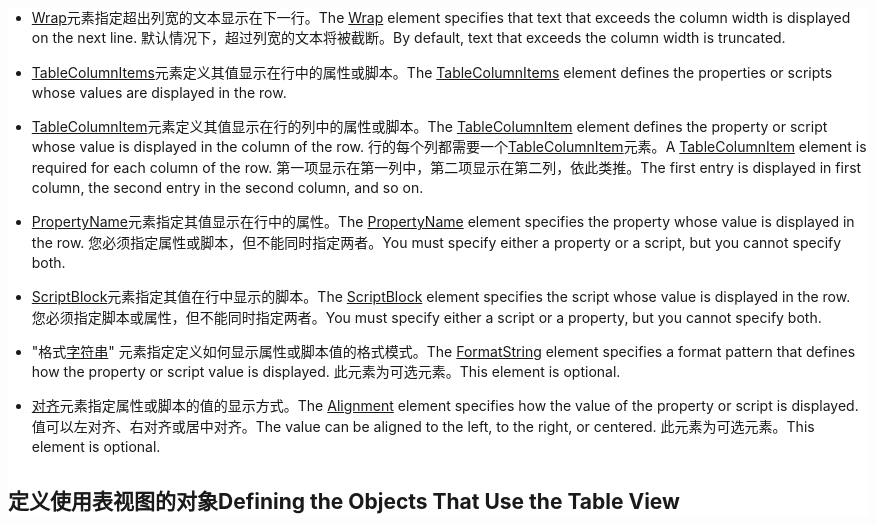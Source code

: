 - <span data-ttu-id="04ebf-157">[Wrap](./wrap-element-for-tablerowentry-for-tablecontrol-format.md)元素指定超出列宽的文本显示在下一行。</span><span class="sxs-lookup"><span data-stu-id="04ebf-157">The [Wrap](./wrap-element-for-tablerowentry-for-tablecontrol-format.md) element specifies that text that exceeds the column width is displayed on the next line.</span></span> <span data-ttu-id="04ebf-158">默认情况下，超过列宽的文本将被截断。</span><span class="sxs-lookup"><span data-stu-id="04ebf-158">By default, text that exceeds the column width is truncated.</span></span>

- <span data-ttu-id="04ebf-159">[TableColumnItems](./tablecolumnitems-element-for-tablerowentry-for-tablecontrol-format.md)元素定义其值显示在行中的属性或脚本。</span><span class="sxs-lookup"><span data-stu-id="04ebf-159">The [TableColumnItems](./tablecolumnitems-element-for-tablerowentry-for-tablecontrol-format.md) element defines the properties or scripts whose values are displayed in the row.</span></span>

- <span data-ttu-id="04ebf-160">[TableColumnItem](./tablecolumnitem-element-for-tablecolumnitems-for-tablecontrol-format.md)元素定义其值显示在行的列中的属性或脚本。</span><span class="sxs-lookup"><span data-stu-id="04ebf-160">The [TableColumnItem](./tablecolumnitem-element-for-tablecolumnitems-for-tablecontrol-format.md) element defines the property or script whose value is displayed in the column of the row.</span></span> <span data-ttu-id="04ebf-161">行的每个列都需要一个[TableColumnItem](./tablecolumnitem-element-for-tablecolumnitems-for-tablecontrol-format.md)元素。</span><span class="sxs-lookup"><span data-stu-id="04ebf-161">A [TableColumnItem](./tablecolumnitem-element-for-tablecolumnitems-for-tablecontrol-format.md) element is required for each column of the row.</span></span> <span data-ttu-id="04ebf-162">第一项显示在第一列中，第二项显示在第二列，依此类推。</span><span class="sxs-lookup"><span data-stu-id="04ebf-162">The first entry is displayed in first column, the second entry in the second column, and so on.</span></span>

- <span data-ttu-id="04ebf-163">[PropertyName](./propertyname-element-for-tablecolumnitem-for-tablecontrol-format.md)元素指定其值显示在行中的属性。</span><span class="sxs-lookup"><span data-stu-id="04ebf-163">The [PropertyName](./propertyname-element-for-tablecolumnitem-for-tablecontrol-format.md) element specifies the property whose value is displayed in the row.</span></span> <span data-ttu-id="04ebf-164">您必须指定属性或脚本，但不能同时指定两者。</span><span class="sxs-lookup"><span data-stu-id="04ebf-164">You must specify either a property or a script, but you cannot specify both.</span></span>

- <span data-ttu-id="04ebf-165">[ScriptBlock](./scriptblock-element-for-tablecolumnitem-for-tablecontrol-format.md)元素指定其值在行中显示的脚本。</span><span class="sxs-lookup"><span data-stu-id="04ebf-165">The [ScriptBlock](./scriptblock-element-for-tablecolumnitem-for-tablecontrol-format.md) element specifies the script whose value is displayed in the row.</span></span> <span data-ttu-id="04ebf-166">您必须指定脚本或属性，但不能同时指定两者。</span><span class="sxs-lookup"><span data-stu-id="04ebf-166">You must specify either a script or a property, but you cannot specify both.</span></span>

- <span data-ttu-id="04ebf-167">"格式[字符串](./label-element-for-listitem-for-listcontrol-format.md)" 元素指定定义如何显示属性或脚本值的格式模式。</span><span class="sxs-lookup"><span data-stu-id="04ebf-167">The [FormatString](./label-element-for-listitem-for-listcontrol-format.md) element specifies a format pattern that defines how the property or script value is displayed.</span></span> <span data-ttu-id="04ebf-168">此元素为可选元素。</span><span class="sxs-lookup"><span data-stu-id="04ebf-168">This element is optional.</span></span>

- <span data-ttu-id="04ebf-169">[对齐](./alignment-element-for-tablecolumnitem-for-tablecontrol-format.md)元素指定属性或脚本的值的显示方式。</span><span class="sxs-lookup"><span data-stu-id="04ebf-169">The [Alignment](./alignment-element-for-tablecolumnitem-for-tablecontrol-format.md) element specifies how the value of the property or script is displayed.</span></span> <span data-ttu-id="04ebf-170">值可以左对齐、右对齐或居中对齐。</span><span class="sxs-lookup"><span data-stu-id="04ebf-170">The value can be aligned to the left, to the right, or centered.</span></span> <span data-ttu-id="04ebf-171">此元素为可选元素。</span><span class="sxs-lookup"><span data-stu-id="04ebf-171">This element is optional.</span></span>

## <a name="defining-the-objects-that-use-the-table-view"></a><span data-ttu-id="04ebf-172">定义使用表视图的对象</span><span class="sxs-lookup"><span data-stu-id="04ebf-172">Defining the Objects That Use the Table View</span></span>
